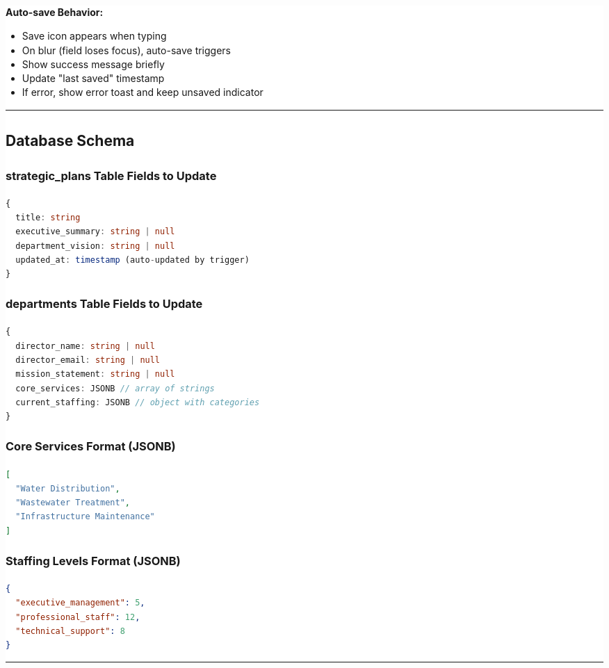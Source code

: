 **Auto-save Behavior:**
- Save icon appears when typing
- On blur (field loses focus), auto-save triggers
- Show success message briefly
- Update "last saved" timestamp
- If error, show error toast and keep unsaved indicator

---

## Database Schema

### strategic_plans Table Fields to Update
```typescript
{
  title: string
  executive_summary: string | null
  department_vision: string | null
  updated_at: timestamp (auto-updated by trigger)
}
```

### departments Table Fields to Update
```typescript
{
  director_name: string | null
  director_email: string | null
  mission_statement: string | null
  core_services: JSONB // array of strings
  current_staffing: JSONB // object with categories
}
```

### Core Services Format (JSONB)
```json
[
  "Water Distribution",
  "Wastewater Treatment",
  "Infrastructure Maintenance"
]
```

### Staffing Levels Format (JSONB)
```json
{
  "executive_management": 5,
  "professional_staff": 12,
  "technical_support": 8
}
```

---
